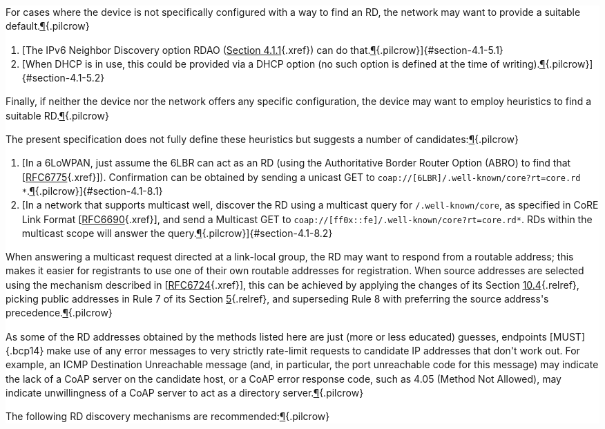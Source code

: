 For cases where the device is not specifically configured with a way to
find an RD, the network may want to provide a suitable
default.[¶](#section-4.1-4){.pilcrow}

1.  [The IPv6 Neighbor Discovery option RDAO ([Section
    4.1.1](#rdao){.xref}) can do
    that.[¶](#section-4.1-5.1){.pilcrow}]{#section-4.1-5.1}
2.  [When DHCP is in use, this could be provided via a DHCP option (no
    such option is defined at the time of
    writing).[¶](#section-4.1-5.2){.pilcrow}]{#section-4.1-5.2}

Finally, if neither the device nor the network offers any specific
configuration, the device may want to employ heuristics to find a
suitable RD.[¶](#section-4.1-6){.pilcrow}

The present specification does not fully define these heuristics but
suggests a number of candidates:[¶](#section-4.1-7){.pilcrow}

1.  [In a 6LoWPAN, just assume the 6LBR can act as an RD (using the
    Authoritative Border Router Option (ABRO) to find that
    \[[RFC6775](#RFC6775){.xref}\]). Confirmation can be obtained by
    sending a unicast GET to
    `coap://[6LBR]/.well-known/core?rt=core.rd*`.[¶](#section-4.1-8.1){.pilcrow}]{#section-4.1-8.1}
2.  [In a network that supports multicast well, discover the RD using a
    multicast query for `/.well-known/core`, as specified in CoRE Link
    Format \[[RFC6690](#RFC6690){.xref}\], and send a Multicast GET to
    `coap://[ff0x::fe]/.well-known/core?rt=core.rd*`. RDs within the
    multicast scope will answer the
    query.[¶](#section-4.1-8.2){.pilcrow}]{#section-4.1-8.2}

When answering a multicast request directed at a link-local group, the
RD may want to respond from a routable address; this makes it easier for
registrants to use one of their own routable addresses for registration.
When source addresses are selected using the mechanism described in
\[[RFC6724](#RFC6724){.xref}\], this can be achieved by applying the
changes of its Section
[10.4](https://www.rfc-editor.org/rfc/rfc6724#section-10.4){.relref},
picking public addresses in Rule 7 of its Section
[5](https://www.rfc-editor.org/rfc/rfc6724#section-5){.relref}, and
superseding Rule 8 with preferring the source address\'s
precedence.[¶](#section-4.1-9){.pilcrow}

As some of the RD addresses obtained by the methods listed here are just
(more or less educated) guesses, endpoints [MUST]{.bcp14} make use of
any error messages to very strictly rate-limit requests to candidate IP
addresses that don\'t work out. For example, an ICMP Destination
Unreachable message (and, in particular, the port unreachable code for
this message) may indicate the lack of a CoAP server on the candidate
host, or a CoAP error response code, such as 4.05 (Method Not Allowed),
may indicate unwillingness of a CoAP server to act as a directory
server.[¶](#section-4.1-10){.pilcrow}

The following RD discovery mechanisms are
recommended:[¶](#section-4.1-11){.pilcrow}
